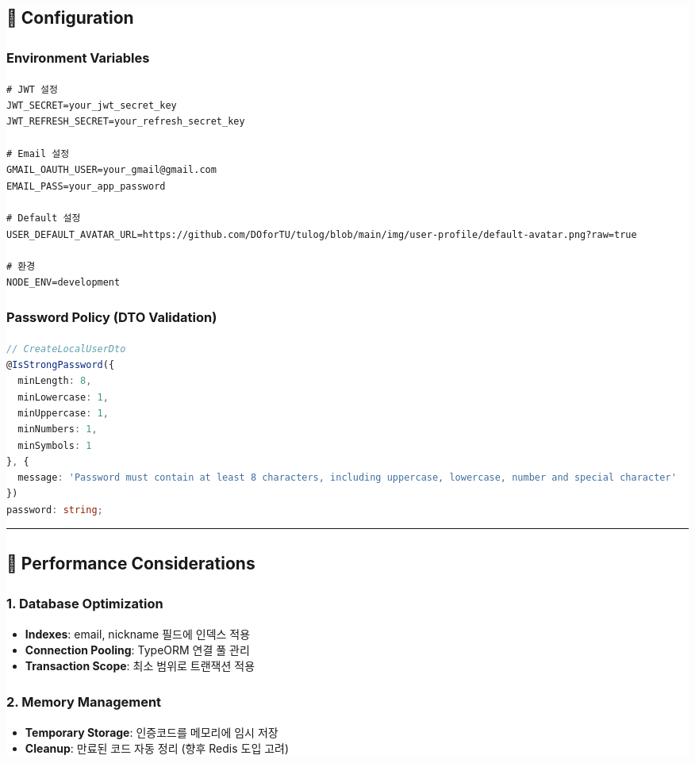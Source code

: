 
## 🔧 Configuration

### Environment Variables

```env
# JWT 설정
JWT_SECRET=your_jwt_secret_key
JWT_REFRESH_SECRET=your_refresh_secret_key

# Email 설정
GMAIL_OAUTH_USER=your_gmail@gmail.com
EMAIL_PASS=your_app_password

# Default 설정
USER_DEFAULT_AVATAR_URL=https://github.com/DOforTU/tulog/blob/main/img/user-profile/default-avatar.png?raw=true

# 환경
NODE_ENV=development
```

### Password Policy (DTO Validation)

```typescript
// CreateLocalUserDto
@IsStrongPassword({
  minLength: 8,
  minLowercase: 1,
  minUppercase: 1,
  minNumbers: 1,
  minSymbols: 1
}, {
  message: 'Password must contain at least 8 characters, including uppercase, lowercase, number and special character'
})
password: string;
```

---

## 🚀 Performance Considerations

### 1. **Database Optimization**

-   **Indexes**: email, nickname 필드에 인덱스 적용
-   **Connection Pooling**: TypeORM 연결 풀 관리
-   **Transaction Scope**: 최소 범위로 트랜잭션 적용

### 2. **Memory Management**

-   **Temporary Storage**: 인증코드를 메모리에 임시 저장
-   **Cleanup**: 만료된 코드 자동 정리 (향후 Redis 도입 고려)
